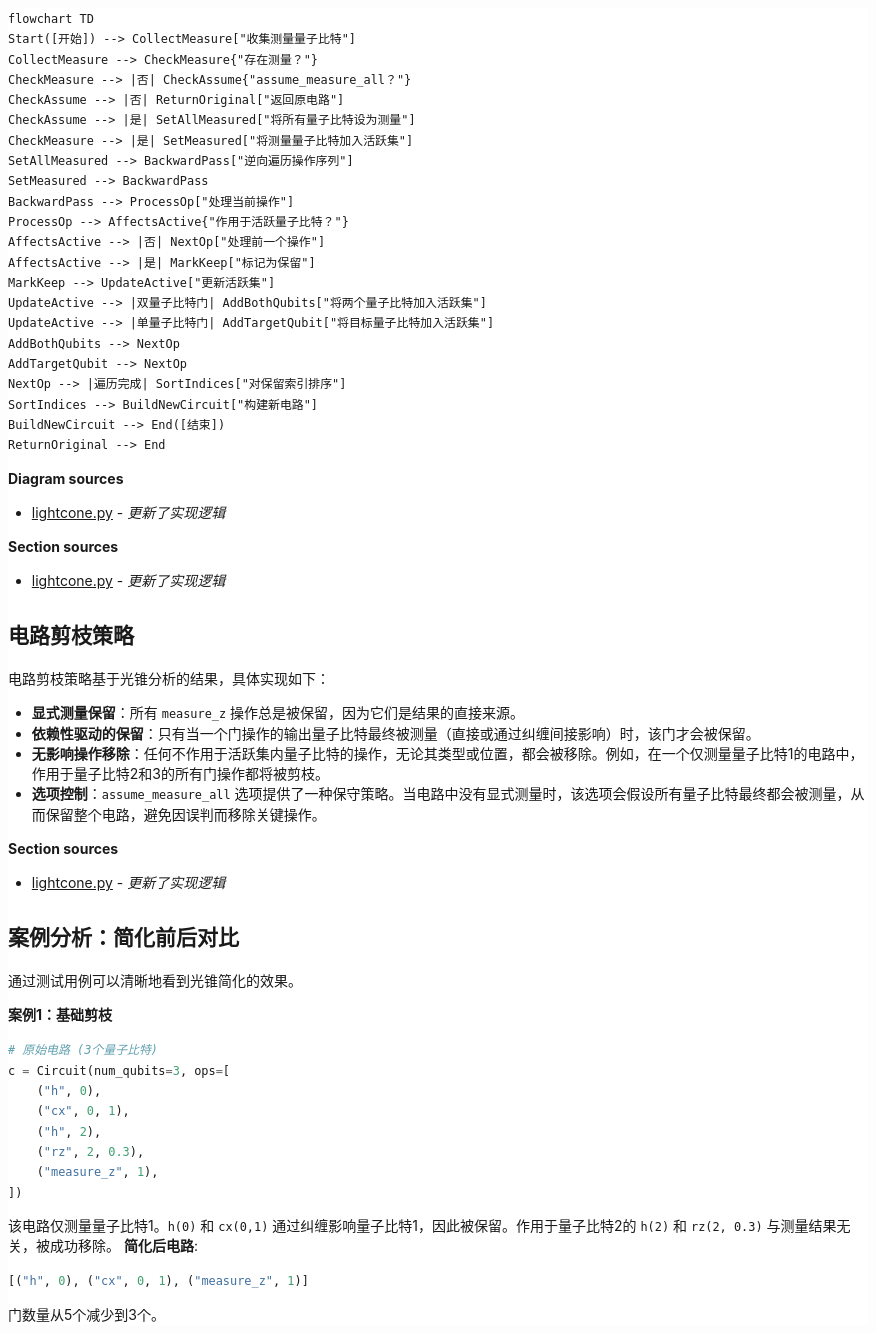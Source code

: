 ```mermaid
flowchart TD
Start([开始]) --> CollectMeasure["收集测量量子比特"]
CollectMeasure --> CheckMeasure{"存在测量？"}
CheckMeasure --> |否| CheckAssume{"assume_measure_all？"}
CheckAssume --> |否| ReturnOriginal["返回原电路"]
CheckAssume --> |是| SetAllMeasured["将所有量子比特设为测量"]
CheckMeasure --> |是| SetMeasured["将测量量子比特加入活跃集"]
SetAllMeasured --> BackwardPass["逆向遍历操作序列"]
SetMeasured --> BackwardPass
BackwardPass --> ProcessOp["处理当前操作"]
ProcessOp --> AffectsActive{"作用于活跃量子比特？"}
AffectsActive --> |否| NextOp["处理前一个操作"]
AffectsActive --> |是| MarkKeep["标记为保留"]
MarkKeep --> UpdateActive["更新活跃集"]
UpdateActive --> |双量子比特门| AddBothQubits["将两个量子比特加入活跃集"]
UpdateActive --> |单量子比特门| AddTargetQubit["将目标量子比特加入活跃集"]
AddBothQubits --> NextOp
AddTargetQubit --> NextOp
NextOp --> |遍历完成| SortIndices["对保留索引排序"]
SortIndices --> BuildNewCircuit["构建新电路"]
BuildNewCircuit --> End([结束])
ReturnOriginal --> End
```

**Diagram sources**
- [lightcone.py](file://src/tyxonq/compiler/stages/simplify/lightcone.py#L35-L98) - *更新了实现逻辑*

**Section sources**
- [lightcone.py](file://src/tyxonq/compiler/stages/simplify/lightcone.py#L35-L98) - *更新了实现逻辑*

## 电路剪枝策略
电路剪枝策略基于光锥分析的结果，具体实现如下：
-   **显式测量保留**：所有 `measure_z` 操作总是被保留，因为它们是结果的直接来源。
-   **依赖性驱动的保留**：只有当一个门操作的输出量子比特最终被测量（直接或通过纠缠间接影响）时，该门才会被保留。
-   **无影响操作移除**：任何不作用于活跃集内量子比特的操作，无论其类型或位置，都会被移除。例如，在一个仅测量量子比特1的电路中，作用于量子比特2和3的所有门操作都将被剪枝。
-   **选项控制**：`assume_measure_all` 选项提供了一种保守策略。当电路中没有显式测量时，该选项会假设所有量子比特最终都会被测量，从而保留整个电路，避免因误判而移除关键操作。

**Section sources**
- [lightcone.py](file://src/tyxonq/compiler/stages/simplify/lightcone.py#L50-L98) - *更新了实现逻辑*

## 案例分析：简化前后对比
通过测试用例可以清晰地看到光锥简化的效果。

**案例1：基础剪枝**
```python
# 原始电路 (3个量子比特)
c = Circuit(num_qubits=3, ops=[
    ("h", 0),
    ("cx", 0, 1),
    ("h", 2),
    ("rz", 2, 0.3),
    ("measure_z", 1),
])
```
该电路仅测量量子比特1。`h(0)` 和 `cx(0,1)` 通过纠缠影响量子比特1，因此被保留。作用于量子比特2的 `h(2)` 和 `rz(2, 0.3)` 与测量结果无关，被成功移除。
**简化后电路**:
```python
[("h", 0), ("cx", 0, 1), ("measure_z", 1)]
```
门数量从5个减少到3个。
